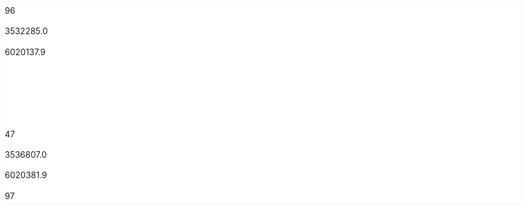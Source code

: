 </td>

<td style align="center" valign="top" charoff="50">

96

</td>

<td style align="center" valign="top" charoff="50">

3532285.0

</td>

<td style align="center" valign="top" charoff="50">

6020137.9

</td>

<td style align="center" valign="top" charoff="50">

 

</td>

<td style align="center" valign="top" charoff="50">

 

</td>

<td style align="center" valign="top" charoff="50">

 

</td>

</tr>

<tr>

<td style align="center" valign="top" charoff="50">

47

</td>

<td style align="center" valign="top" charoff="50">

3536807.0

</td>

<td style align="center" valign="top" charoff="50">

6020381.9

</td>

<td style align="center" valign="top" charoff="50">

97

</td>

<td style align="center" valign="top" charoff="50">
